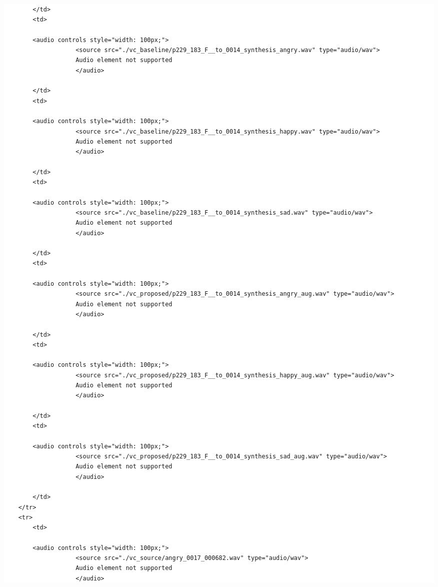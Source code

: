 			</td>
			<td>
			
			<audio controls style="width: 100px;">
                        <source src="./vc_baseline/p229_183_F__to_0014_synthesis_angry.wav" type="audio/wav">
                        Audio element not supported
                        </audio>
			
			</td>
			<td>
			
			<audio controls style="width: 100px;">
                        <source src="./vc_baseline/p229_183_F__to_0014_synthesis_happy.wav" type="audio/wav">
                        Audio element not supported
                        </audio>
			
			</td>
			<td>
			
			<audio controls style="width: 100px;">
                        <source src="./vc_baseline/p229_183_F__to_0014_synthesis_sad.wav" type="audio/wav">
                        Audio element not supported
                        </audio>

			</td>
			<td>
			
			<audio controls style="width: 100px;">
                        <source src="./vc_proposed/p229_183_F__to_0014_synthesis_angry_aug.wav" type="audio/wav">
                        Audio element not supported
                        </audio>

			</td>
			<td>
			
			<audio controls style="width: 100px;">
                        <source src="./vc_proposed/p229_183_F__to_0014_synthesis_happy_aug.wav" type="audio/wav">
                        Audio element not supported
                        </audio>

			</td>
			<td>
			
			<audio controls style="width: 100px;">
                        <source src="./vc_proposed/p229_183_F__to_0014_synthesis_sad_aug.wav" type="audio/wav">
                        Audio element not supported
                        </audio>
			
			</td>
		</tr>
		<tr>
			<td>
			
			<audio controls style="width: 100px;">
                        <source src="./vc_source/angry_0017_000682.wav" type="audio/wav">
                        Audio element not supported
                        </audio>
			